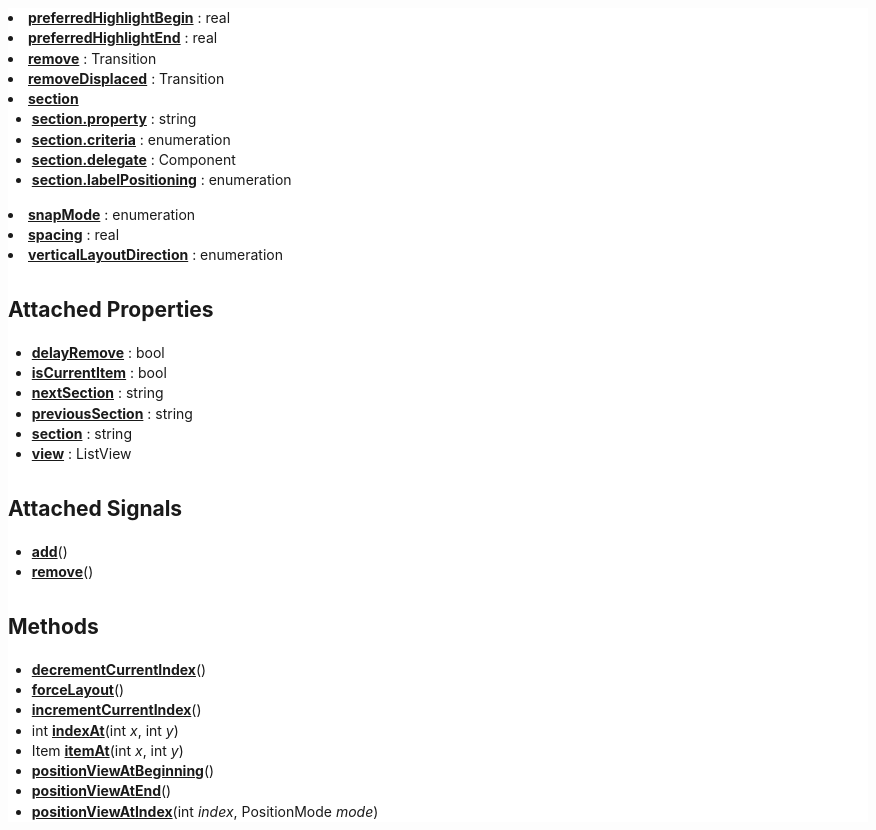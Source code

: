 <li class="fn"><b><b><a href="#preferredHighlightBegin-prop">preferredHighlightBegin</a></b></b> : real</li>
<li class="fn"><b><b><a href="#preferredHighlightEnd-prop">preferredHighlightEnd</a></b></b> : real</li>
<li class="fn"><b><b><a href="#remove-prop">remove</a></b></b> : Transition</li>
<li class="fn"><b><b><a href="#removeDisplaced-prop">removeDisplaced</a></b></b> : Transition</li>
<li class="fn"><b><b><a href="#section-prop">section</a></b></b><ul>
<li class="fn"><b><b><a href="#section.property-prop">section.property</a></b></b> : string</li>
<li class="fn"><b><b><a href="#section.criteria-prop">section.criteria</a></b></b> : enumeration</li>
<li class="fn"><b><b><a href="#section.delegate-prop">section.delegate</a></b></b> : Component</li>
<li class="fn"><b><b><a href="#section.labelPositioning-prop">section.labelPositioning</a></b></b> : enumeration</li>
</ul>
</li>
<li class="fn"><b><b><a href="#snapMode-prop">snapMode</a></b></b> : enumeration</li>
<li class="fn"><b><b><a href="#spacing-prop">spacing</a></b></b> : real</li>
<li class="fn"><b><b><a href="#verticalLayoutDirection-prop">verticalLayoutDirection</a></b></b> : enumeration</li>
</ul>
<h2 id="attached-properties">Attached Properties</h2>
<ul>
<li class="fn"><b><b><a href="#delayRemove-attached-prop">delayRemove</a></b></b> : bool</li>
<li class="fn"><b><b><a href="#isCurrentItem-attached-prop">isCurrentItem</a></b></b> : bool</li>
<li class="fn"><b><b><a href="#nextSection-attached-prop">nextSection</a></b></b> : string</li>
<li class="fn"><b><b><a href="#previousSection-attached-prop">previousSection</a></b></b> : string</li>
<li class="fn"><b><b><a href="#section-attached-prop">section</a></b></b> : string</li>
<li class="fn"><b><b><a href="#view-attached-prop">view</a></b></b> : ListView</li>
</ul>
<h2 id="attached-signals">Attached Signals</h2>
<ul>
<li class="fn"><b><b><a href="#add-signal">add</a></b></b>()</li>
<li class="fn"><b><b><a href="#remove-signal">remove</a></b></b>()</li>
</ul>
<h2 id="methods">Methods</h2>
<ul>
<li class="fn"><b><b><a href="#decrementCurrentIndex-method">decrementCurrentIndex</a></b></b>()</li>
<li class="fn"><b><b><a href="#forceLayout-method">forceLayout</a></b></b>()</li>
<li class="fn"><b><b><a href="#incrementCurrentIndex-method">incrementCurrentIndex</a></b></b>()</li>
<li class="fn">int <b><b><a href="#indexAt-method">indexAt</a></b></b>(int <i>x</i>, int <i>y</i>)</li>
<li class="fn">Item <b><b><a href="#itemAt-method">itemAt</a></b></b>(int <i>x</i>, int <i>y</i>)</li>
<li class="fn"><b><b><a href="#positionViewAtBeginning-method">positionViewAtBeginning</a></b></b>()</li>
<li class="fn"><b><b><a href="#positionViewAtEnd-method">positionViewAtEnd</a></b></b>()</li>
<li class="fn"><b><b><a href="#positionViewAtIndex-method">positionViewAtIndex</a></b></b>(int <i>index</i>, PositionMode <i>mode</i>)</li>
</ul>
